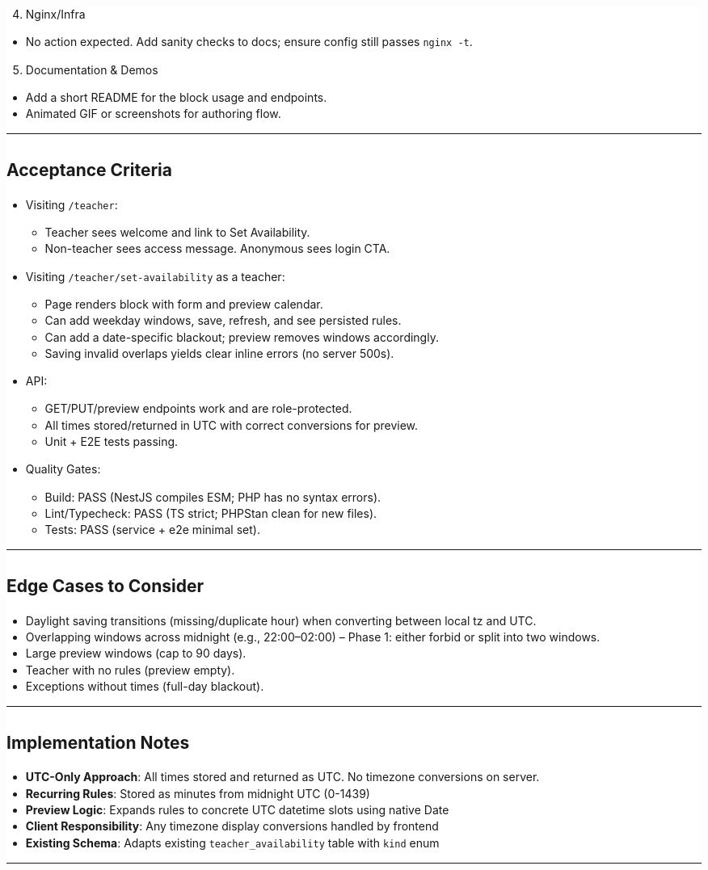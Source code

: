 4) Nginx/Infra
- No action expected. Add sanity checks to docs; ensure config still passes `nginx -t`.

5) Documentation & Demos
- Add a short README for the block usage and endpoints.
- Animated GIF or screenshots for authoring flow.

---

## Acceptance Criteria

- Visiting `/teacher`:
  - Teacher sees welcome and link to Set Availability.
  - Non-teacher sees access message. Anonymous sees login CTA.

- Visiting `/teacher/set-availability` as a teacher:
  - Page renders block with form and preview calendar.
  - Can add weekday windows, save, refresh, and see persisted rules.
  - Can add a date-specific blackout; preview removes windows accordingly.
  - Saving invalid overlaps yields clear inline errors (no server 500s).

- API:
  - GET/PUT/preview endpoints work and are role-protected.
  - All times stored/returned in UTC with correct conversions for preview.
  - Unit + E2E tests passing.

- Quality Gates:
  - Build: PASS (NestJS compiles ESM; PHP has no syntax errors).
  - Lint/Typecheck: PASS (TS strict; PHPStan clean for new files).
  - Tests: PASS (service + e2e minimal set).

---

## Edge Cases to Consider

- Daylight saving transitions (missing/duplicate hour) when converting between local tz and UTC.
- Overlapping windows across midnight (e.g., 22:00–02:00) – Phase 1: either forbid or split into two windows.
- Large preview windows (cap to 90 days).
- Teacher with no rules (preview empty).
- Exceptions without times (full-day blackout).

---

## Implementation Notes

- **UTC-Only Approach**: All times stored and returned as UTC. No timezone conversions on server.
- **Recurring Rules**: Stored as minutes from midnight UTC (0-1439)
- **Preview Logic**: Expands rules to concrete UTC datetime slots using native Date
- **Client Responsibility**: Any timezone display conversions handled by frontend
- **Existing Schema**: Adapts existing `teacher_availability` table with `kind` enum

---
